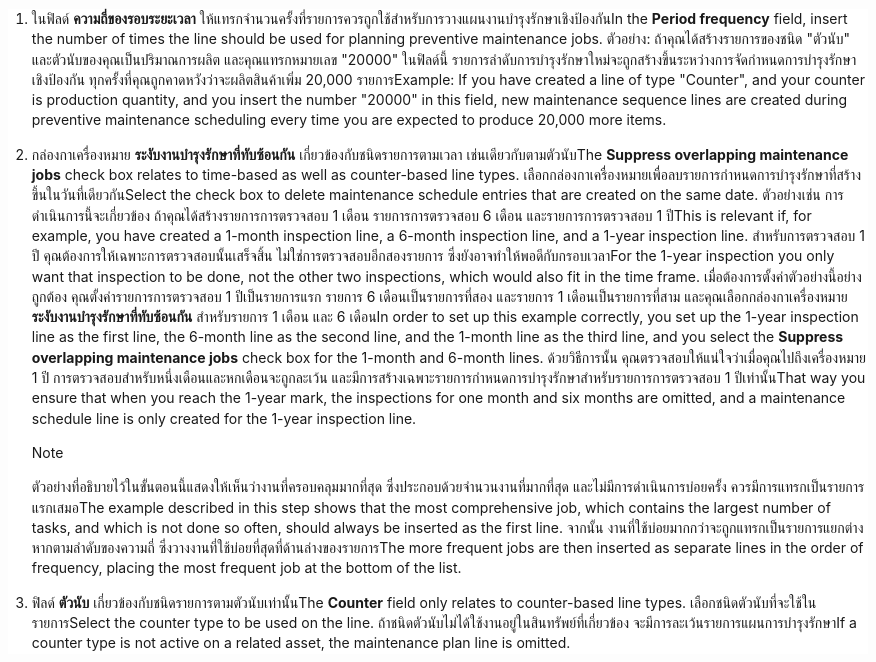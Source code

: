 1. <span data-ttu-id="a49b4-146">ในฟิลด์ **ความถี่ของรอบระยะเวลา** ให้แทรกจำนวนครั้งที่รายการควรถูกใช้สำหรับการวางแผนงานบำรุงรักษาเชิงป้องกัน</span><span class="sxs-lookup"><span data-stu-id="a49b4-146">In the **Period frequency** field, insert the number of times the line should be used for planning preventive maintenance jobs.</span></span> <span data-ttu-id="a49b4-147">ตัวอย่าง: ถ้าคุณได้สร้างรายการของชนิด "ตัวนับ" และตัวนับของคุณเป็นปริมาณการผลิต และคุณแทรกหมายเลข "20000" ในฟิลด์นี้ รายการลำดับการบำรุงรักษาใหม่จะถูกสร้างขึ้นระหว่างการจัดกำหนดการบำรุงรักษาเชิงป้องกัน ทุกครั้งที่คุณถูกคาดหวังว่าจะผลิตสินค้าเพิ่ม 20,000 รายการ</span><span class="sxs-lookup"><span data-stu-id="a49b4-147">Example: If you have created a line of type "Counter", and your counter is production quantity, and you insert the number "20000" in this field, new maintenance sequence lines are created during preventive maintenance scheduling every time you are expected to produce 20,000 more items.</span></span>

1. <span data-ttu-id="a49b4-148">กล่องกาเครื่องหมาย **ระงับงานบำรุงรักษาที่ทับซ้อนกัน** เกี่ยวข้องกับชนิดรายการตามเวลา เช่นเดียวกับตามตัวนับ</span><span class="sxs-lookup"><span data-stu-id="a49b4-148">The **Suppress overlapping maintenance jobs** check box relates to time-based as well as counter-based line types.</span></span> <span data-ttu-id="a49b4-149">เลือกกล่องกาเครื่องหมายเพื่อลบรายการกำหนดการบำรุงรักษาที่สร้างขึ้นในวันที่เดียวกัน</span><span class="sxs-lookup"><span data-stu-id="a49b4-149">Select the check box to delete maintenance schedule entries that are created on the same date.</span></span> <span data-ttu-id="a49b4-150">ตัวอย่างเช่น การดำเนินการนี้จะเกี่ยวข้อง ถ้าคุณได้สร้างรายการการตรวจสอบ 1 เดือน รายการการตรวจสอบ 6 เดือน และรายการการตรวจสอบ 1 ปี</span><span class="sxs-lookup"><span data-stu-id="a49b4-150">This is relevant if, for example, you have created a 1-month inspection line, a 6-month inspection line, and a 1-year inspection line.</span></span> <span data-ttu-id="a49b4-151">สำหรับการตรวจสอบ 1 ปี คุณต้องการให้เฉพาะการตรวจสอบนั้นเสร็จสิ้น ไม่ใช่การตรวจสอบอีกสองรายการ ซึ่งยังอาจทำให้พอดีกับกรอบเวลา</span><span class="sxs-lookup"><span data-stu-id="a49b4-151">For the 1-year inspection you only want that inspection to be done, not the other two inspections, which would also fit in the time frame.</span></span> <span data-ttu-id="a49b4-152">เมื่อต้องการตั้งค่าตัวอย่างนี้อย่างถูกต้อง คุณตั้งค่ารายการการตรวจสอบ 1 ปีเป็นรายการแรก รายการ 6 เดือนเป็นรายการที่สอง และรายการ 1 เดือนเป็นรายการที่สาม และคุณเลือกกล่องกาเครื่องหมาย **ระงับงานบำรุงรักษาที่ทับซ้อนกัน** สำหรับรายการ 1 เดือน และ 6 เดือน</span><span class="sxs-lookup"><span data-stu-id="a49b4-152">In order to set up this example correctly, you set up the 1-year inspection line as the first line, the 6-month line as the second line, and the 1-month line as the third line, and you select the **Suppress overlapping maintenance jobs** check box for the 1-month and 6-month lines.</span></span> <span data-ttu-id="a49b4-153">ด้วยวิธีการนั้น คุณตรวจสอบให้แน่ใจว่าเมื่อคุณไปถึงเครื่องหมาย 1 ปี การตรวจสอบสำหรับหนึ่งเดือนและหกเดือนจะถูกละเว้น และมีการสร้างเฉพาะรายการกำหนดการบำรุงรักษาสำหรับรายการการตรวจสอบ 1 ปีเท่านั้น</span><span class="sxs-lookup"><span data-stu-id="a49b4-153">That way you ensure that when you reach the 1-year mark, the inspections for one month and six months are omitted, and a maintenance schedule line is only created for the 1-year inspection line.</span></span>

    >[!NOTE]
    ><span data-ttu-id="a49b4-154">ตัวอย่างที่อธิบายไว้ในขั้นตอนนี้แสดงให้เห็นว่างานที่ครอบคลุมมากที่สุด ซึ่งประกอบด้วยจำนวนงานที่มากที่สุด และไม่มีการดำเนินการบ่อยครั้ง ควรมีการแทรกเป็นรายการแรกเสมอ</span><span class="sxs-lookup"><span data-stu-id="a49b4-154">The example described in this step shows that the most comprehensive job, which contains the largest number of tasks, and which is not done so often, should always be inserted as the first line.</span></span> <span data-ttu-id="a49b4-155">จากนั้น งานที่ใช้บ่อยมากกว่าจะถูกแทรกเป็นรายการแยกต่างหากตามลำดับของความถี่ ซึ่งวางงานที่ใช้บ่อยที่สุดที่ด้านล่างของรายการ</span><span class="sxs-lookup"><span data-stu-id="a49b4-155">The more frequent jobs are then inserted as separate lines in the order of frequency, placing the most frequent job at the bottom of the list.</span></span>

1. <span data-ttu-id="a49b4-156">ฟิลด์ **ตัวนับ** เกี่ยวข้องกับชนิดรายการตามตัวนับเท่านั้น</span><span class="sxs-lookup"><span data-stu-id="a49b4-156">The **Counter** field only relates to counter-based line types.</span></span> <span data-ttu-id="a49b4-157">เลือกชนิดตัวนับที่จะใช้ในรายการ</span><span class="sxs-lookup"><span data-stu-id="a49b4-157">Select the counter type to be used on the line.</span></span> <span data-ttu-id="a49b4-158">ถ้าชนิดตัวนับไม่ได้ใช้งานอยู่ในสินทรัพย์ที่เกี่ยวข้อง จะมีการละเว้นรายการแผนการบำรุงรักษา</span><span class="sxs-lookup"><span data-stu-id="a49b4-158">If a counter type is not active on a related asset, the maintenance plan line is omitted.</span></span>
